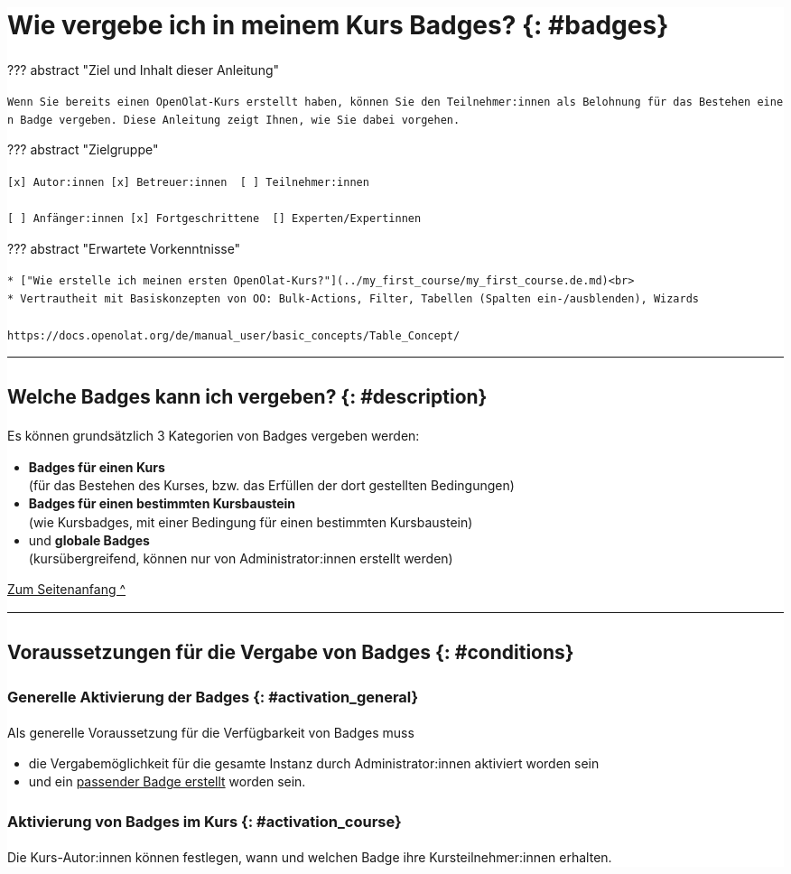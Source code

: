 # Wie vergebe ich in meinem Kurs Badges? {: #badges}


??? abstract "Ziel und Inhalt dieser Anleitung"

    Wenn Sie bereits einen OpenOlat-Kurs erstellt haben, können Sie den Teilnehmer:innen als Belohnung für das Bestehen einen Badge vergeben. Diese Anleitung zeigt Ihnen, wie Sie dabei vorgehen.

??? abstract "Zielgruppe"

    [x] Autor:innen [x] Betreuer:innen  [ ] Teilnehmer:innen

    [ ] Anfänger:innen [x] Fortgeschrittene  [] Experten/Expertinnen


??? abstract "Erwartete Vorkenntnisse"

    * ["Wie erstelle ich meinen ersten OpenOlat-Kurs?"](../my_first_course/my_first_course.de.md)<br>
    * Vertrautheit mit Basiskonzepten von OO: Bulk-Actions, Filter, Tabellen (Spalten ein-/ausblenden), Wizards

    https://docs.openolat.org/de/manual_user/basic_concepts/Table_Concept/


---

## Welche Badges kann ich vergeben? {: #description}

Es können grundsätzlich 3 Kategorien von Badges vergeben werden:

* **Badges für einen Kurs**<br> (für das Bestehen des Kurses, bzw. das Erfüllen der dort gestellten Bedingungen)
* **Badges für einen bestimmten Kursbaustein**<br> (wie Kursbadges, mit einer Bedingung für einen bestimmten Kursbaustein)
* und **globale Badges**<br> (kursübergreifend, können nur von Administrator:innen erstellt werden) 


[Zum Seitenanfang ^](#badges)

---


## Voraussetzungen für die Vergabe von Badges {: #conditions}

### Generelle Aktivierung der Badges {: #activation_general}

Als generelle Voraussetzung für die Verfügbarkeit von Badges muss

* die Vergabemöglichkeit für die gesamte Instanz durch Administrator:innen aktiviert worden sein
* und ein [passender Badge erstellt](badges.de.md#create) worden sein.


### Aktivierung von Badges im Kurs {: #activation_course}

Die Kurs-Autor:innen können festlegen, wann und welchen Badge ihre Kursteilnehmer:innen erhalten. 
